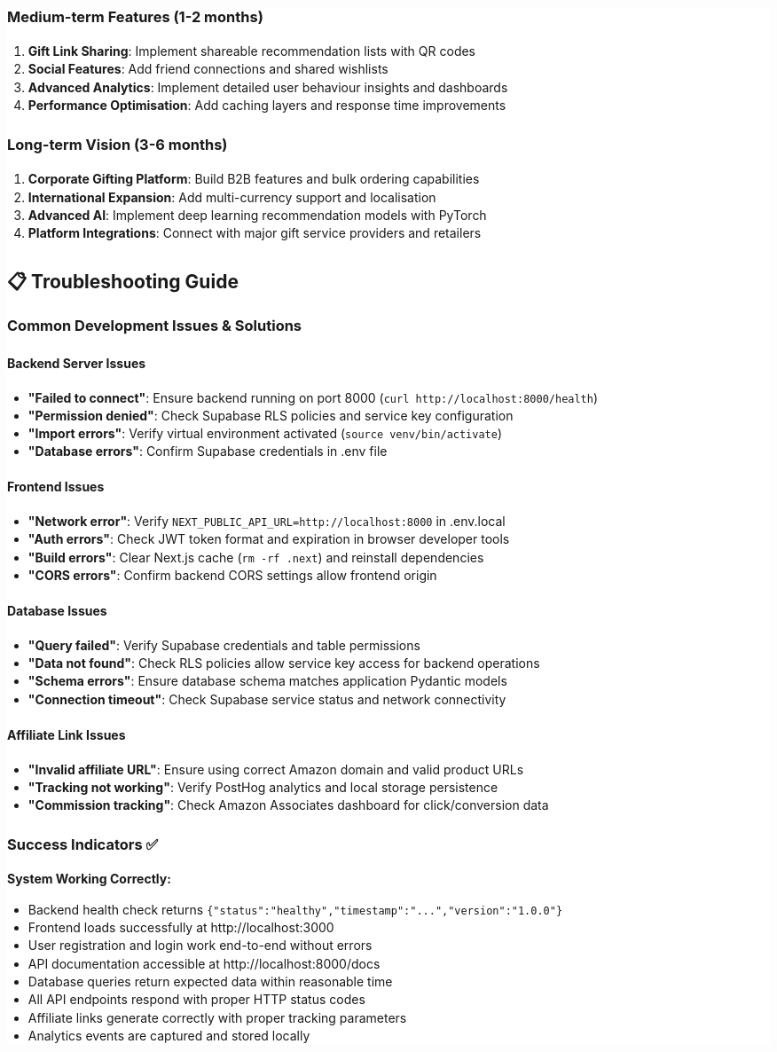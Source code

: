 ### Medium-term Features (1-2 months)
1. **Gift Link Sharing**: Implement shareable recommendation lists with QR codes
2. **Social Features**: Add friend connections and shared wishlists
3. **Advanced Analytics**: Implement detailed user behaviour insights and dashboards
4. **Performance Optimisation**: Add caching layers and response time improvements

### Long-term Vision (3-6 months)  
1. **Corporate Gifting Platform**: Build B2B features and bulk ordering capabilities
2. **International Expansion**: Add multi-currency support and localisation
3. **Advanced AI**: Implement deep learning recommendation models with PyTorch
4. **Platform Integrations**: Connect with major gift service providers and retailers

## 📋 Troubleshooting Guide

### Common Development Issues & Solutions

#### Backend Server Issues
- **"Failed to connect"**: Ensure backend running on port 8000 (`curl http://localhost:8000/health`)
- **"Permission denied"**: Check Supabase RLS policies and service key configuration
- **"Import errors"**: Verify virtual environment activated (`source venv/bin/activate`)
- **"Database errors"**: Confirm Supabase credentials in .env file

#### Frontend Issues  
- **"Network error"**: Verify `NEXT_PUBLIC_API_URL=http://localhost:8000` in .env.local
- **"Auth errors"**: Check JWT token format and expiration in browser developer tools
- **"Build errors"**: Clear Next.js cache (`rm -rf .next`) and reinstall dependencies
- **"CORS errors"**: Confirm backend CORS settings allow frontend origin

#### Database Issues
- **"Query failed"**: Verify Supabase credentials and table permissions
- **"Data not found"**: Check RLS policies allow service key access for backend operations
- **"Schema errors"**: Ensure database schema matches application Pydantic models
- **"Connection timeout"**: Check Supabase service status and network connectivity

#### Affiliate Link Issues
- **"Invalid affiliate URL"**: Ensure using correct Amazon domain and valid product URLs
- **"Tracking not working"**: Verify PostHog analytics and local storage persistence
- **"Commission tracking"**: Check Amazon Associates dashboard for click/conversion data

### Success Indicators ✅
**System Working Correctly:**
- Backend health check returns `{"status":"healthy","timestamp":"...","version":"1.0.0"}`
- Frontend loads successfully at http://localhost:3000
- User registration and login work end-to-end without errors
- API documentation accessible at http://localhost:8000/docs
- Database queries return expected data within reasonable time
- All API endpoints respond with proper HTTP status codes
- Affiliate links generate correctly with proper tracking parameters
- Analytics events are captured and stored locally
